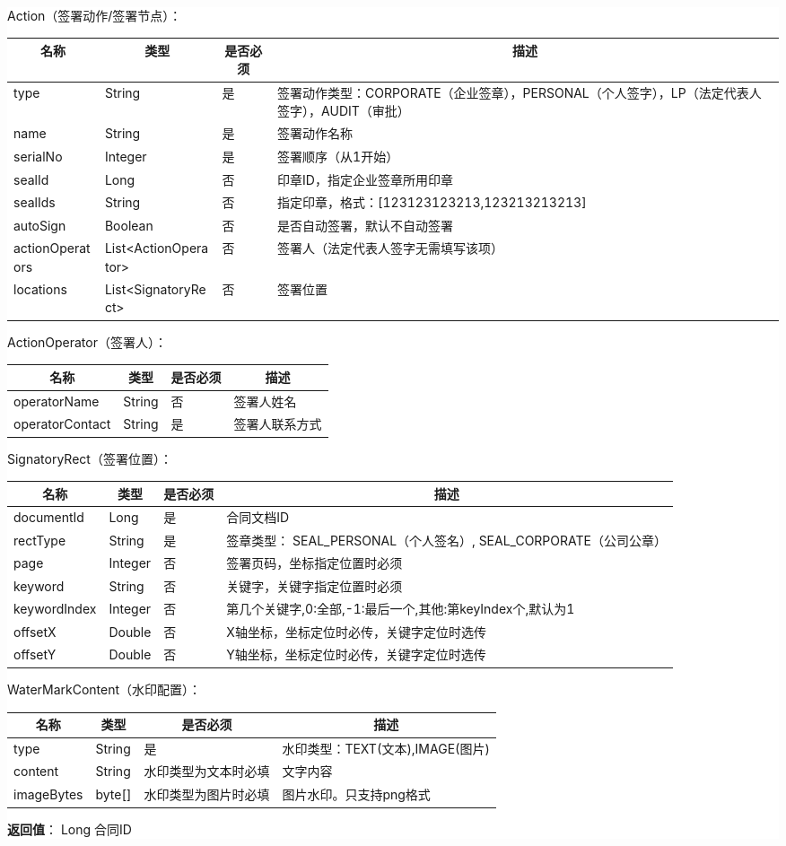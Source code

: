 Action（签署动作/签署节点）：

| 名称 | 类型 | 是否必须 | 描述 |
| -------- | -------- | -------- | -------- |
| type | String | 是 | 签署动作类型：CORPORATE（企业签章），PERSONAL（个人签字），LP（法定代表人签字），AUDIT（审批） |
| name | String | 是 | 签署动作名称 |
| serialNo | Integer | 是 | 签署顺序（从1开始） |
| sealId | Long | 否 | 印章ID，指定企业签章所用印章 |
| sealIds | String | 否 | 指定印章，格式：[123123123213,123213213213] |
| autoSign | Boolean | 否 | 是否自动签署，默认不自动签署 |
| actionOperators | List&lt;ActionOperator&gt; | 否 | 签署人（法定代表人签字无需填写该项） |
| locations | List&lt;SignatoryRect&gt; | 否 | 签署位置 |

ActionOperator（签署人）：

| 名称 | 类型 | 是否必须 | 描述 |
| -------- | -------- | -------- | -------- |
| operatorName | String | 否 | 签署人姓名 |
| operatorContact | String | 是 | 签署人联系方式 |

SignatoryRect（签署位置）：

| 名称 | 类型 | 是否必须 | 描述 |
| -------- | -------- | -------- | -------- |
| documentId | Long | 是 | 合同文档ID |
| rectType | String | 是 | 签章类型： SEAL_PERSONAL（个人签名）, SEAL_CORPORATE（公司公章） |
| page | Integer | 否 | 签署页码，坐标指定位置时必须 |
| keyword | String | 否 | 关键字，关键字指定位置时必须 |
| keywordIndex | Integer | 否 | 第几个关键字,0:全部,-1:最后一个,其他:第keyIndex个,默认为1 |
| offsetX | Double | 否 | X轴坐标，坐标定位时必传，关键字定位时选传 |
| offsetY | Double | 否 | Y轴坐标，坐标定位时必传，关键字定位时选传 |

WaterMarkContent（水印配置）：

| 名称 | 类型 | 是否必须 | 描述 |
| -------- | -------- | -------- | -------- |
| type | String | 是 | 水印类型：TEXT(文本),IMAGE(图片) |
| content | String | 水印类型为文本时必填 | 文字内容 |
| imageBytes | byte[] | 水印类型为图片时必填 | 图片水印。只支持png格式 |

**返回值**： Long 合同ID
